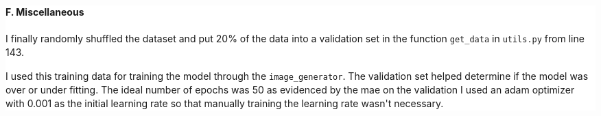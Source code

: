#### F. Miscellaneous

I finally randomly shuffled the dataset and put 20% of the data into a validation set in the function `get_data` in `utils.py` from line 143.

I used this training data for training the model through the `image_generator`. The validation set helped determine if the model was over or under fitting. The ideal number of epochs was 50 as evidenced by the mae on the validation  I used an adam optimizer with 0.001 as the initial learning rate so that manually training the learning rate wasn't necessary.
